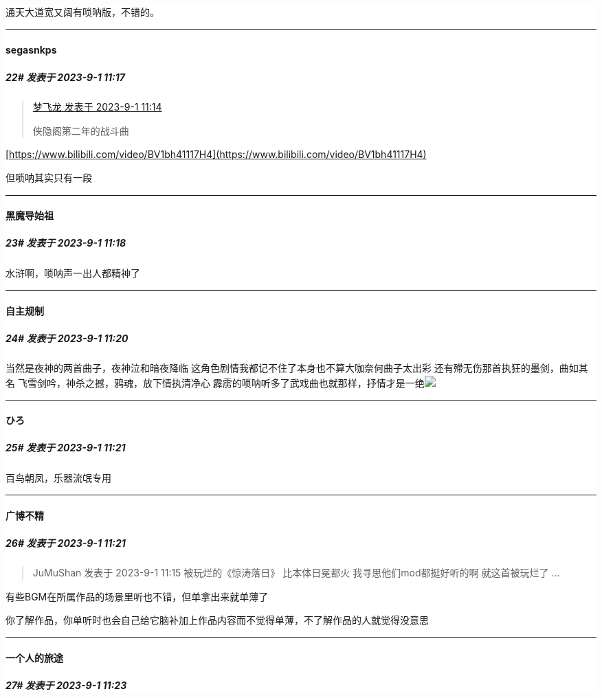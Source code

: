 通天大道宽又阔有唢呐版，不错的。

*****

####  segasnkps  
##### 22#       发表于 2023-9-1 11:17

<blockquote><a href="httphttps://bbs.saraba1st.com/2b/forum.php?mod=redirect&amp;goto=findpost&amp;pid=62252970&amp;ptid=2150859" target="_blank">梦飞龙 发表于 2023-9-1 11:14</a>

侠隐阁第二年的战斗曲</blockquote>
[https://www.bilibili.com/video/BV1bh41117H4](https://www.bilibili.com/video/BV1bh41117H4)

但唢呐其实只有一段

*****

####  黑魔导始祖  
##### 23#       发表于 2023-9-1 11:18

水浒啊，唢呐声一出人都精神了

*****

####  自主规制  
##### 24#       发表于 2023-9-1 11:20

当然是夜神的两首曲子，夜神泣和暗夜降临 这角色剧情我都记不住了本身也不算大咖奈何曲子太出彩
还有殢无伤那首执狂的墨剑，曲如其名
飞雪剑吟，神杀之撼，鸦魂，放下情执清净心
霹雳的唢呐听多了武戏曲也就那样，抒情才是一绝<img src="https://static.saraba1st.com/image/smiley/face2017/018.png" referrerpolicy="no-referrer">

*****

####  ひろ  
##### 25#       发表于 2023-9-1 11:21

百鸟朝凤，乐器流氓专用

*****

####  广博不精  
##### 26#       发表于 2023-9-1 11:21

<blockquote>JuMuShan 发表于 2023-9-1 11:15
被玩烂的《惊涛落日》 比本体日冕都火 我寻思他们mod都挺好听的啊 就这首被玩烂了 ...</blockquote>
有些BGM在所属作品的场景里听也不错，但单拿出来就单薄了

你了解作品，你单听时也会自己给它脑补加上作品内容而不觉得单薄，不了解作品的人就觉得没意思

*****

####  一个人的旅途  
##### 27#       发表于 2023-9-1 11:23
